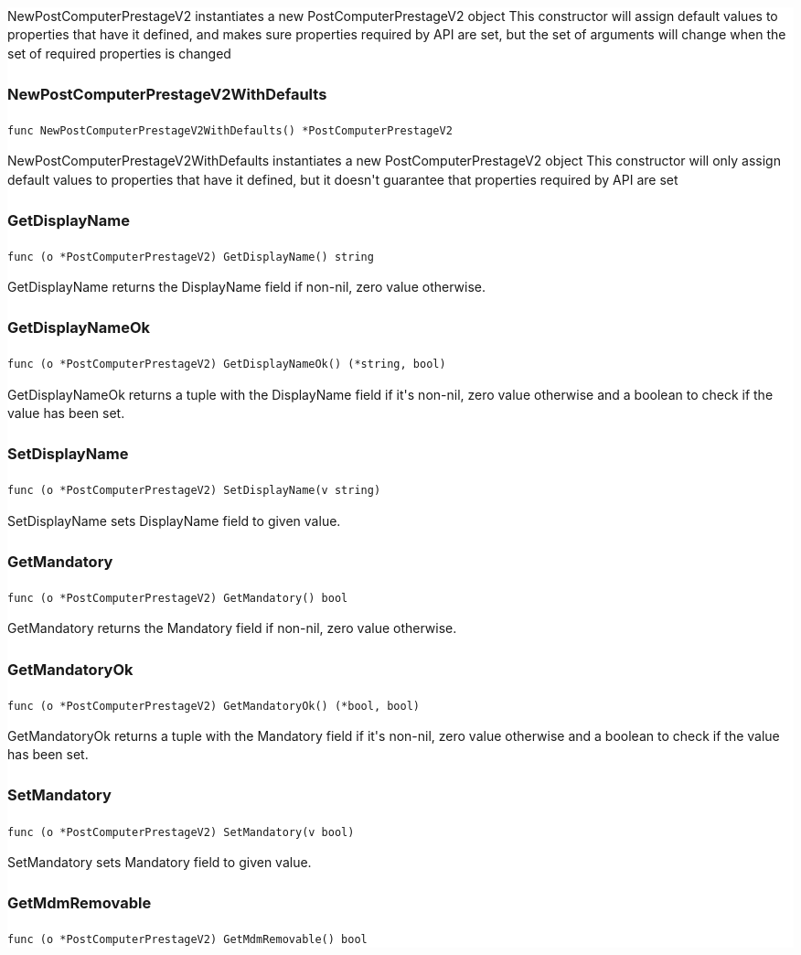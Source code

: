 NewPostComputerPrestageV2 instantiates a new PostComputerPrestageV2 object
This constructor will assign default values to properties that have it defined,
and makes sure properties required by API are set, but the set of arguments
will change when the set of required properties is changed

### NewPostComputerPrestageV2WithDefaults

`func NewPostComputerPrestageV2WithDefaults() *PostComputerPrestageV2`

NewPostComputerPrestageV2WithDefaults instantiates a new PostComputerPrestageV2 object
This constructor will only assign default values to properties that have it defined,
but it doesn't guarantee that properties required by API are set

### GetDisplayName

`func (o *PostComputerPrestageV2) GetDisplayName() string`

GetDisplayName returns the DisplayName field if non-nil, zero value otherwise.

### GetDisplayNameOk

`func (o *PostComputerPrestageV2) GetDisplayNameOk() (*string, bool)`

GetDisplayNameOk returns a tuple with the DisplayName field if it's non-nil, zero value otherwise
and a boolean to check if the value has been set.

### SetDisplayName

`func (o *PostComputerPrestageV2) SetDisplayName(v string)`

SetDisplayName sets DisplayName field to given value.


### GetMandatory

`func (o *PostComputerPrestageV2) GetMandatory() bool`

GetMandatory returns the Mandatory field if non-nil, zero value otherwise.

### GetMandatoryOk

`func (o *PostComputerPrestageV2) GetMandatoryOk() (*bool, bool)`

GetMandatoryOk returns a tuple with the Mandatory field if it's non-nil, zero value otherwise
and a boolean to check if the value has been set.

### SetMandatory

`func (o *PostComputerPrestageV2) SetMandatory(v bool)`

SetMandatory sets Mandatory field to given value.


### GetMdmRemovable

`func (o *PostComputerPrestageV2) GetMdmRemovable() bool`
